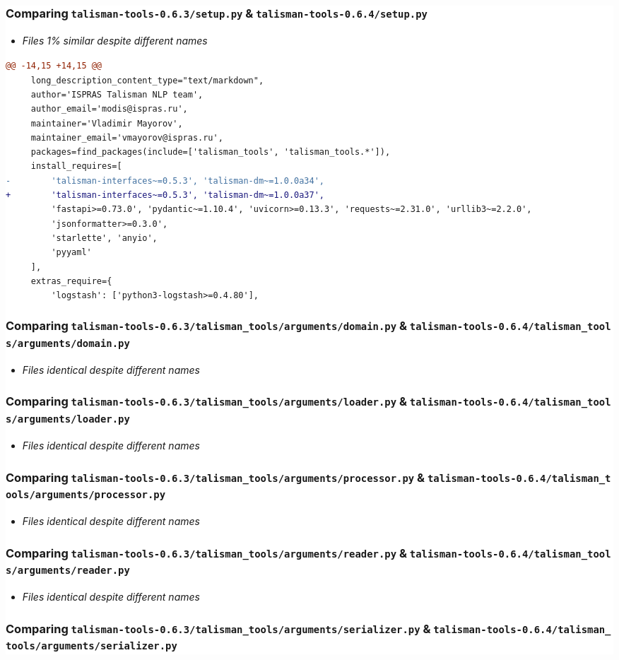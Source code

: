 ### Comparing `talisman-tools-0.6.3/setup.py` & `talisman-tools-0.6.4/setup.py`

 * *Files 1% similar despite different names*

```diff
@@ -14,15 +14,15 @@
     long_description_content_type="text/markdown",
     author='ISPRAS Talisman NLP team',
     author_email='modis@ispras.ru',
     maintainer='Vladimir Mayorov',
     maintainer_email='vmayorov@ispras.ru',
     packages=find_packages(include=['talisman_tools', 'talisman_tools.*']),
     install_requires=[
-        'talisman-interfaces~=0.5.3', 'talisman-dm~=1.0.0a34',
+        'talisman-interfaces~=0.5.3', 'talisman-dm~=1.0.0a37',
         'fastapi>=0.73.0', 'pydantic~=1.10.4', 'uvicorn>=0.13.3', 'requests~=2.31.0', 'urllib3~=2.2.0',
         'jsonformatter>=0.3.0',
         'starlette', 'anyio',
         'pyyaml'
     ],
     extras_require={
         'logstash': ['python3-logstash>=0.4.80'],
```

### Comparing `talisman-tools-0.6.3/talisman_tools/arguments/domain.py` & `talisman-tools-0.6.4/talisman_tools/arguments/domain.py`

 * *Files identical despite different names*

### Comparing `talisman-tools-0.6.3/talisman_tools/arguments/loader.py` & `talisman-tools-0.6.4/talisman_tools/arguments/loader.py`

 * *Files identical despite different names*

### Comparing `talisman-tools-0.6.3/talisman_tools/arguments/processor.py` & `talisman-tools-0.6.4/talisman_tools/arguments/processor.py`

 * *Files identical despite different names*

### Comparing `talisman-tools-0.6.3/talisman_tools/arguments/reader.py` & `talisman-tools-0.6.4/talisman_tools/arguments/reader.py`

 * *Files identical despite different names*

### Comparing `talisman-tools-0.6.3/talisman_tools/arguments/serializer.py` & `talisman-tools-0.6.4/talisman_tools/arguments/serializer.py`
